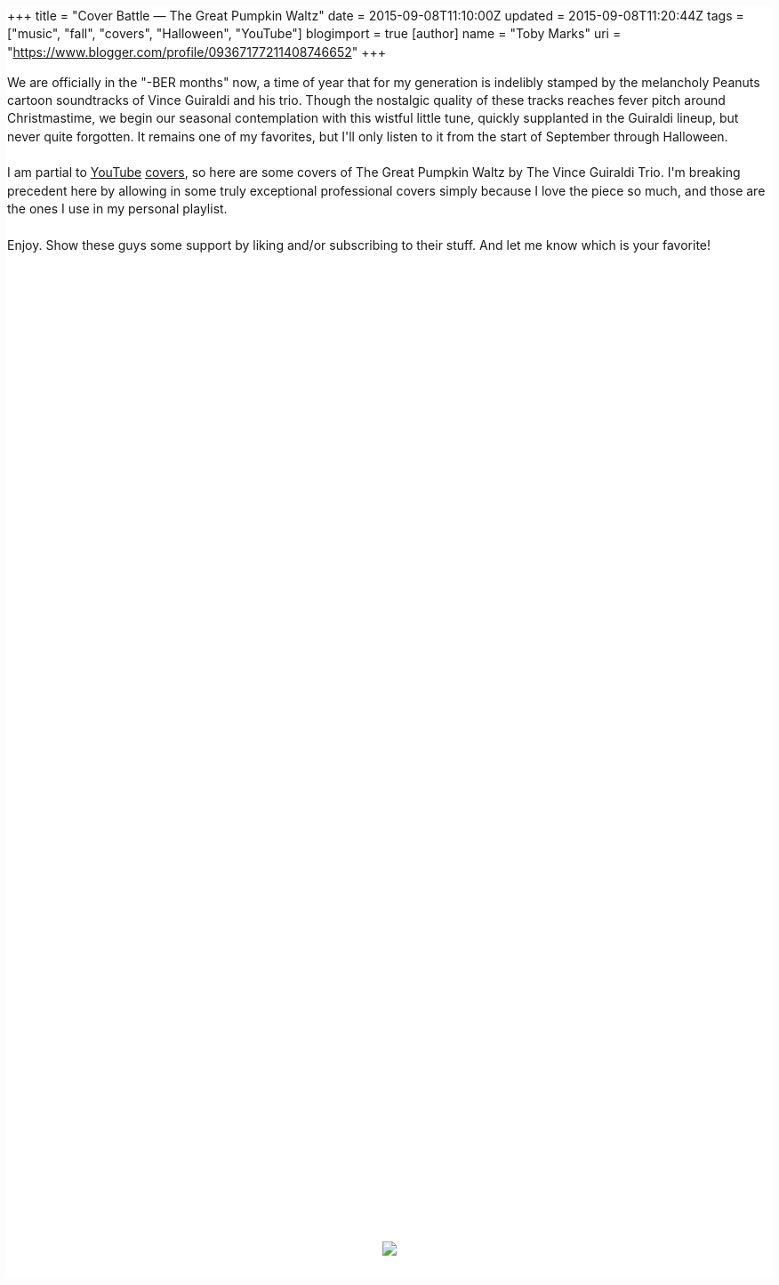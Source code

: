 +++
title = "Cover Battle — The Great Pumpkin Waltz"
date = 2015-09-08T11:10:00Z
updated = 2015-09-08T11:20:44Z
tags = ["music", "fall", "covers", "Halloween", "YouTube"]
blogimport = true 
[author]
	name = "Toby Marks"
	uri = "https://www.blogger.com/profile/09367177211408746652"
+++

We are officially in the "-BER months" now, a time of year that for my generation is indelibly stamped by the melancholy Peanuts cartoon soundtracks of Vince Guiraldi and his trio. Though the nostalgic quality of these tracks reaches fever pitch around Christmastime, we begin our seasonal contemplation with this wistful little tune, quickly supplanted in the Guiraldi lineup, but never quite forgotten. It remains one of my favorites, but I'll only listen to it from the start of September through Halloween.<br /><br />I am partial to <a href="http://www.tobyblog.com/2014/07/cover-battle-red-rubber-ball.html">YouTube</a> <a href="http://www.tobyblog.com/2014/08/cover-battle-love-songs.html">covers</a>, so here are some covers of The Great Pumpkin Waltz by The Vince Guiraldi Trio. I'm breaking precedent here by allowing in some truly exceptional professional covers simply because I love the piece so much, and those are the ones I use in my personal playlist.<br /><br />Enjoy. Show these guys some support by liking and/or subscribing to their stuff. And let me know which is your favorite!<br /><br /><iframe allowfullscreen="" frameborder="0" height="315" src="https://www.youtube.com/embed/pDx0TaySyPw" width="560"></iframe><br /><br /><a name='more'></a><br /><br /><br /><iframe allowfullscreen="" frameborder="0" height="315" src="https://www.youtube.com/embed/zvofs4VDZ1U" width="420"></iframe><br /><br /><br /><br /><iframe allowfullscreen="" frameborder="0" height="315" src="https://www.youtube.com/embed/LDXKTrwcPIE" width="560"></iframe><br /><br /><br /><br /><iframe allowfullscreen="" frameborder="0" height="315" src="https://www.youtube.com/embed/8FY-D_um9pE" width="420"></iframe><br /><br /><br /><br /><iframe width="560" height="315" src="https://www.youtube.com/embed/Bf8ybhao23w" frameborder="0" allowfullscreen></iframe><br /><br /><br /><br /><iframe width="420" height="315" src="https://www.youtube.com/embed/OIo1jubpSmk" frameborder="0" allowfullscreen></iframe><br /><br /><br /><br /><iframe width="420" height="315" src="https://www.youtube.com/embed/W1NxQPIAuxs" frameborder="0" allowfullscreen></iframe><br /><br /><br /><br /><iframe width="560" height="315" src="https://www.youtube.com/embed/sqnrLJu4uew" frameborder="0" allowfullscreen></iframe><br /><br /><br /><br /><iframe allowfullscreen="" frameborder="0" height="315" src="https://www.youtube.com/embed/K3QJSUZ2BHE" width="560"></iframe><br /><br /><br /><br /><iframe width="560" height="315" src="https://www.youtube.com/embed/vN9E3-e9be0" frameborder="0" allowfullscreen></iframe><br /><br /><br /><br /><iframe width="560" height="315" src="https://www.youtube.com/embed/MAUW3uLKa88" frameborder="0" allowfullscreen></iframe><br /><br /><br /><br /><iframe width="560" height="315" src="https://www.youtube.com/embed/5BaW4BedXoE" frameborder="0" allowfullscreen></iframe><br /><br /><br /><br /><iframe allowfullscreen="" frameborder="0" height="315" src="https://www.youtube.com/embed/20RkSotA8sg" width="560"></iframe><br /><br /><br /><br /><div class="separator" style="clear: both; text-align: center;"><a href="http://2.bp.blogspot.com/-3PtiI6xegg4/Ve8kc-vbvGI/AAAAAAAACZ0/plak79_-DLk/s1600/Unknown.jpeg" imageanchor="1" style="margin-left: 1em; margin-right: 1em;"><img border="0" src="http://2.bp.blogspot.com/-3PtiI6xegg4/Ve8kc-vbvGI/AAAAAAAACZ0/plak79_-DLk/s1600/Unknown.jpeg" /></a></div><br />
